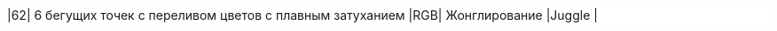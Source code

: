 |62| 6 бегущих точек с переливом цветов с плавным затуханием |RGB| Жонглирование |Juggle                                                       |
